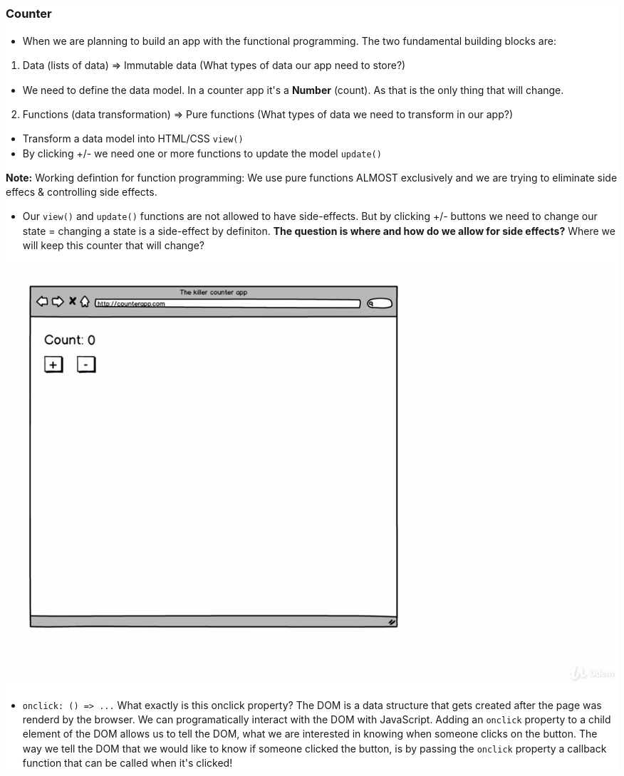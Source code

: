 ### Counter
* When we are planning to build an app with the functional programming. The two fundamental building blocks are:

1. Data (lists of data) => Immutable data (What types of data our app need to store?)
  - We need to define the data model. In a counter app it's a **Number** (count). As that is the only thing that will change.

2. Functions (data transformation) => Pure functions (What types of data we need to transform in our app?)
  - Transform a data model into HTML/CSS `view()`
  - By clicking +/- we need one or more functions to update the model `update()`

**Note:** Working defintion for function programming: We use pure functions ALMOST exclusively and we are trying to eliminate side effecs & controlling side effects. 

* Our `view()` and `update()` functions are not allowed to have side-effects. But by clicking +/- buttons we need to change our state = changing a state is a side-effect by definiton. **The question is where and how do we allow for side effects?** Where we will keep this counter that will change? 

![Counter](./images/count-app.png)

* `onclick: () => ...` What exactly is this onclick property? The DOM is a data structure that gets created after the page was renderd by the browser. We can programatically interact with the DOM with JavaScript. Adding an `onclick` property to a child element of the DOM allows us to tell the DOM, what we are interested in knowing when someone clicks on the button. The way we tell the DOM that we would like to know if someone clicked the button, is by passing the `onclick` property a callback function that can be called when it's clicked!
